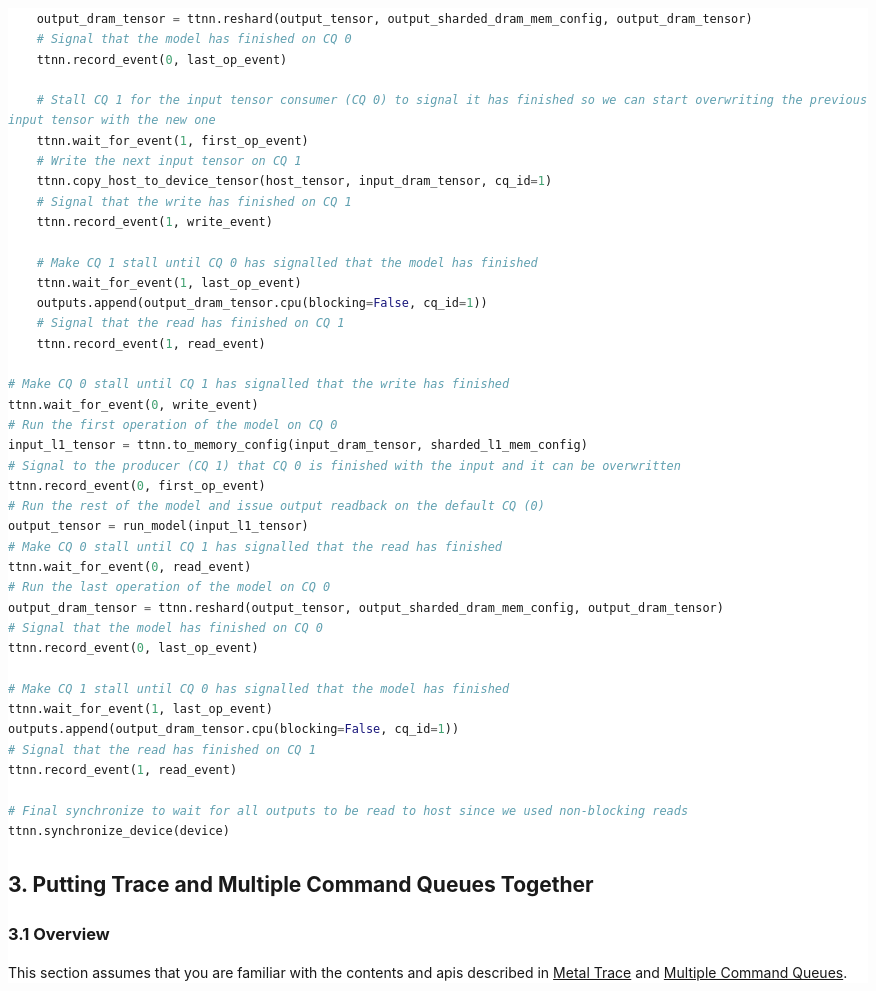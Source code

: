 ```py
    output_dram_tensor = ttnn.reshard(output_tensor, output_sharded_dram_mem_config, output_dram_tensor)
    # Signal that the model has finished on CQ 0
    ttnn.record_event(0, last_op_event)

    # Stall CQ 1 for the input tensor consumer (CQ 0) to signal it has finished so we can start overwriting the previous input tensor with the new one
    ttnn.wait_for_event(1, first_op_event)
    # Write the next input tensor on CQ 1
    ttnn.copy_host_to_device_tensor(host_tensor, input_dram_tensor, cq_id=1)
    # Signal that the write has finished on CQ 1
    ttnn.record_event(1, write_event)

    # Make CQ 1 stall until CQ 0 has signalled that the model has finished
    ttnn.wait_for_event(1, last_op_event)
    outputs.append(output_dram_tensor.cpu(blocking=False, cq_id=1))
    # Signal that the read has finished on CQ 1
    ttnn.record_event(1, read_event)

# Make CQ 0 stall until CQ 1 has signalled that the write has finished
ttnn.wait_for_event(0, write_event)
# Run the first operation of the model on CQ 0
input_l1_tensor = ttnn.to_memory_config(input_dram_tensor, sharded_l1_mem_config)
# Signal to the producer (CQ 1) that CQ 0 is finished with the input and it can be overwritten
ttnn.record_event(0, first_op_event)
# Run the rest of the model and issue output readback on the default CQ (0)
output_tensor = run_model(input_l1_tensor)
# Make CQ 0 stall until CQ 1 has signalled that the read has finished
ttnn.wait_for_event(0, read_event)
# Run the last operation of the model on CQ 0
output_dram_tensor = ttnn.reshard(output_tensor, output_sharded_dram_mem_config, output_dram_tensor)
# Signal that the model has finished on CQ 0
ttnn.record_event(0, last_op_event)

# Make CQ 1 stall until CQ 0 has signalled that the model has finished
ttnn.wait_for_event(1, last_op_event)
outputs.append(output_dram_tensor.cpu(blocking=False, cq_id=1))
# Signal that the read has finished on CQ 1
ttnn.record_event(1, read_event)

# Final synchronize to wait for all outputs to be read to host since we used non-blocking reads
ttnn.synchronize_device(device)
```

## 3. Putting Trace and Multiple Command Queues Together

### 3.1 Overview

This section assumes that you are familiar with the contents and apis described in [Metal Trace](#metal-trace) and [Multiple Command Queues](#multiple-command-queues).

